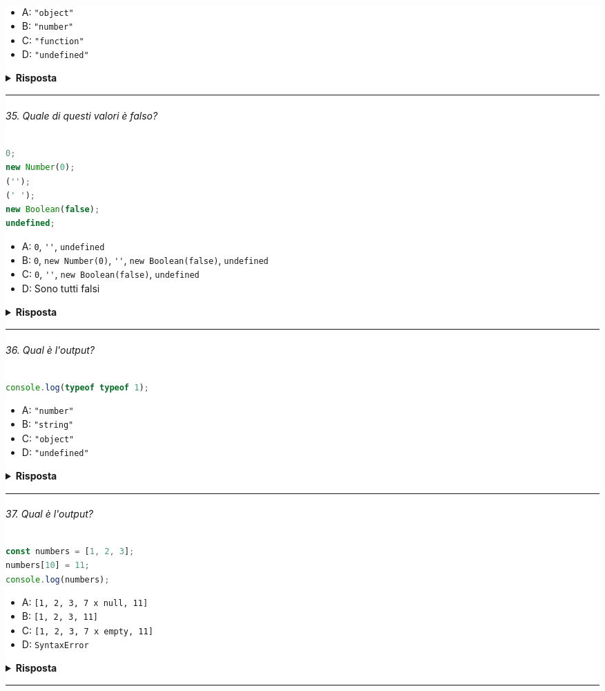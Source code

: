 - A: `"object"`
- B: `"number"`
- C: `"function"`
- D: `"undefined"`

<details><summary><b>Risposta</b></summary></details>

---

###### 35. Quale di questi valori è falso?

```javascript
0;
new Number(0);
('');
(' ');
new Boolean(false);
undefined;
```

- A: `0`, `''`, `undefined`
- B: `0`, `new Number(0)`, `''`, `new Boolean(false)`, `undefined`
- C: `0`, `''`, `new Boolean(false)`, `undefined`
- D: Sono tutti falsi

<details><summary><b>Risposta</b></summary></details>

---

###### 36. Qual è l'output?

```javascript
console.log(typeof typeof 1);
```

- A: `"number"`
- B: `"string"`
- C: `"object"`
- D: `"undefined"`

<details><summary><b>Risposta</b></summary></details>

---

###### 37. Qual è l'output?

```javascript
const numbers = [1, 2, 3];
numbers[10] = 11;
console.log(numbers);
```

- A: `[1, 2, 3, 7 x null, 11]`
- B: `[1, 2, 3, 11]`
- C: `[1, 2, 3, 7 x empty, 11]`
- D: `SyntaxError`

<details><summary><b>Risposta</b></summary></details>

---

  [Symbol('a')]: 'b',